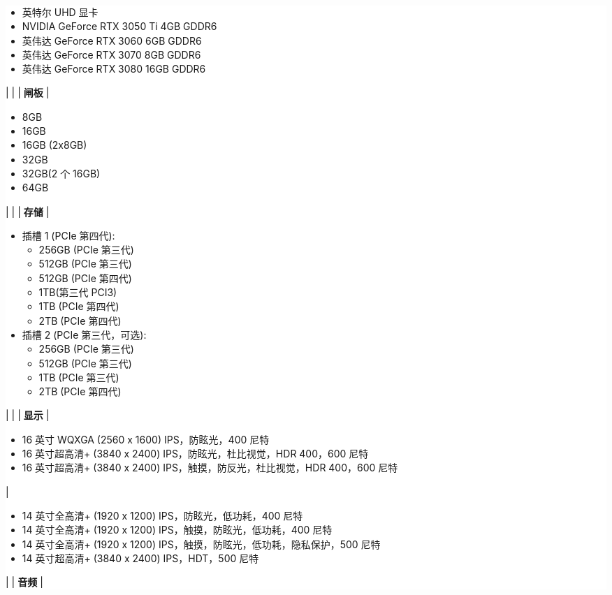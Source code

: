 *   英特尔 UHD 显卡
*   NVIDIA GeForce RTX 3050 Ti 4GB GDDR6
*   英伟达 GeForce RTX 3060 6GB GDDR6
*   英伟达 GeForce RTX 3070 8GB GDDR6
*   英伟达 GeForce RTX 3080 16GB GDDR6

 |  |
| **闸板** | 

*   8GB
*   16GB
*   16GB (2x8GB)
*   32GB
*   32GB(2 个 16GB)
*   64GB

 |  |
| **存储** | 

*   插槽 1 (PCIe 第四代):
    *   256GB (PCIe 第三代)
    *   512GB (PCIe 第三代)
    *   512GB (PCIe 第四代)
    *   1TB(第三代 PCI3)
    *   1TB (PCIe 第四代)
    *   2TB (PCIe 第四代)
*   插槽 2 (PCIe 第三代，可选):
    *   256GB (PCIe 第三代)
    *   512GB (PCIe 第三代)
    *   1TB (PCIe 第三代)
    *   2TB (PCIe 第四代)

 |  |
| **显示** | 

*   16 英寸 WQXGA (2560 x 1600) IPS，防眩光，400 尼特
*   16 英寸超高清+ (3840 x 2400) IPS，防眩光，杜比视觉，HDR 400，600 尼特
*   16 英寸超高清+ (3840 x 2400) IPS，触摸，防反光，杜比视觉，HDR 400，600 尼特

 | 

*   14 英寸全高清+ (1920 x 1200) IPS，防眩光，低功耗，400 尼特
*   14 英寸全高清+ (1920 x 1200) IPS，触摸，防眩光，低功耗，400 尼特
*   14 英寸全高清+ (1920 x 1200) IPS，触摸，防眩光，低功耗，隐私保护，500 尼特
*   14 英寸超高清+ (3840 x 2400) IPS，HDT，500 尼特

 |
| **音频** | 

